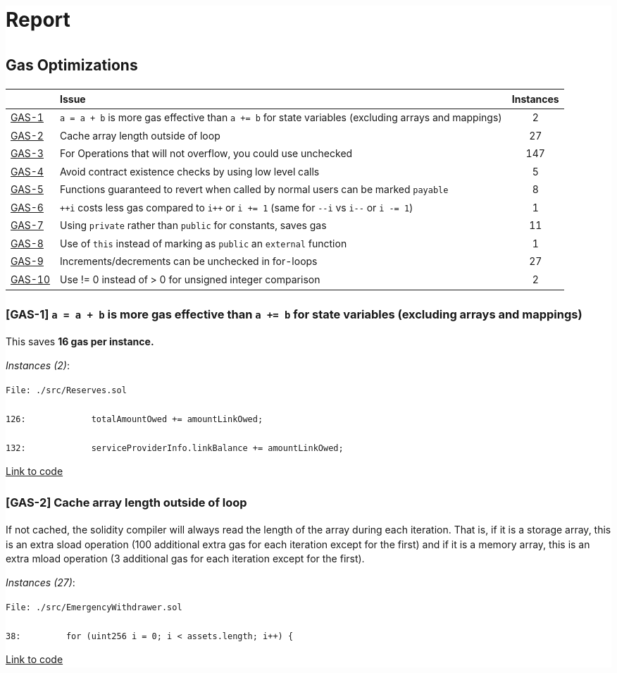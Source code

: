 # Report


## Gas Optimizations


| |Issue|Instances|
|-|:-|:-:|
| [GAS-1](#GAS-1) | `a = a + b` is more gas effective than `a += b` for state variables (excluding arrays and mappings) | 2 |
| [GAS-2](#GAS-2) | Cache array length outside of loop | 27 |
| [GAS-3](#GAS-3) | For Operations that will not overflow, you could use unchecked | 147 |
| [GAS-4](#GAS-4) | Avoid contract existence checks by using low level calls | 5 |
| [GAS-5](#GAS-5) | Functions guaranteed to revert when called by normal users can be marked `payable` | 8 |
| [GAS-6](#GAS-6) | `++i` costs less gas compared to `i++` or `i += 1` (same for `--i` vs `i--` or `i -= 1`) | 1 |
| [GAS-7](#GAS-7) | Using `private` rather than `public` for constants, saves gas | 11 |
| [GAS-8](#GAS-8) | Use of `this` instead of marking as `public` an `external` function | 1 |
| [GAS-9](#GAS-9) | Increments/decrements can be unchecked in for-loops | 27 |
| [GAS-10](#GAS-10) | Use != 0 instead of > 0 for unsigned integer comparison | 2 |
### <a name="GAS-1"></a>[GAS-1] `a = a + b` is more gas effective than `a += b` for state variables (excluding arrays and mappings)
This saves **16 gas per instance.**

*Instances (2)*:
```solidity
File: ./src/Reserves.sol

126:             totalAmountOwed += amountLinkOwed;

132:             serviceProviderInfo.linkBalance += amountLinkOwed;

```
[Link to code](https://github.com/code-423n4/2024-12-chainlink/blob/main/./src/Reserves.sol)

### <a name="GAS-2"></a>[GAS-2] Cache array length outside of loop
If not cached, the solidity compiler will always read the length of the array during each iteration. That is, if it is a storage array, this is an extra sload operation (100 additional extra gas for each iteration except for the first) and if it is a memory array, this is an extra mload operation (3 additional gas for each iteration except for the first).

*Instances (27)*:
```solidity
File: ./src/EmergencyWithdrawer.sol

38:         for (uint256 i = 0; i < assets.length; i++) {

```
[Link to code](https://github.com/code-423n4/2024-12-chainlink/blob/main/./src/EmergencyWithdrawer.sol)
